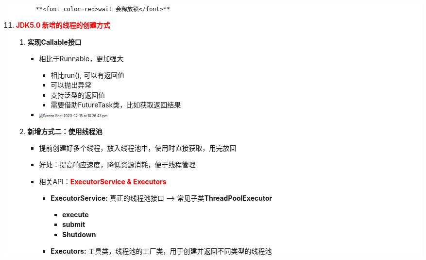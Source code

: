              **<font color=red>wait 会释放锁</font>**
   
   11. **<font color=red>JDK5.0 新增的线程的创建方式</font>**
       1. **实现Callable接口**
          + 相比于Runnable，更加强大
            + 相比run(), 可以有返回值
            + 可以抛出异常
            + 支持泛型的返回值
            + 需要借助FutureTask类，比如获取返回结果
            
          + <img src="/Users/Ethan/Desktop/Fannibals.github.io/JavaSMY/Screen Shot 2020-02-15 at 10.26.43 pm.png" alt="Screen Shot 2020-02-15 at 10.26.43 pm" style="zoom:50%;" />
          
            
          
       2. **新增方式二：使用线程池**
       
          + 提前创建好多个线程，放入线程池中，使用时直接获取，用完放回
          + 好处：提高响应速度，降低资源消耗，便于线程管理
       
          + 相关API：**<font color=red>ExecutorService & Executors</font>**
       
            + **ExecutorService:** 真正的线程池接口 --> 常见子类**ThreadPoolExecutor**
              + **execute** 
              + **submit**
              + **Shutdown**
       
            + **Executors:** 工具类，线程池的工厂类，用于创建并返回不同类型的线程池